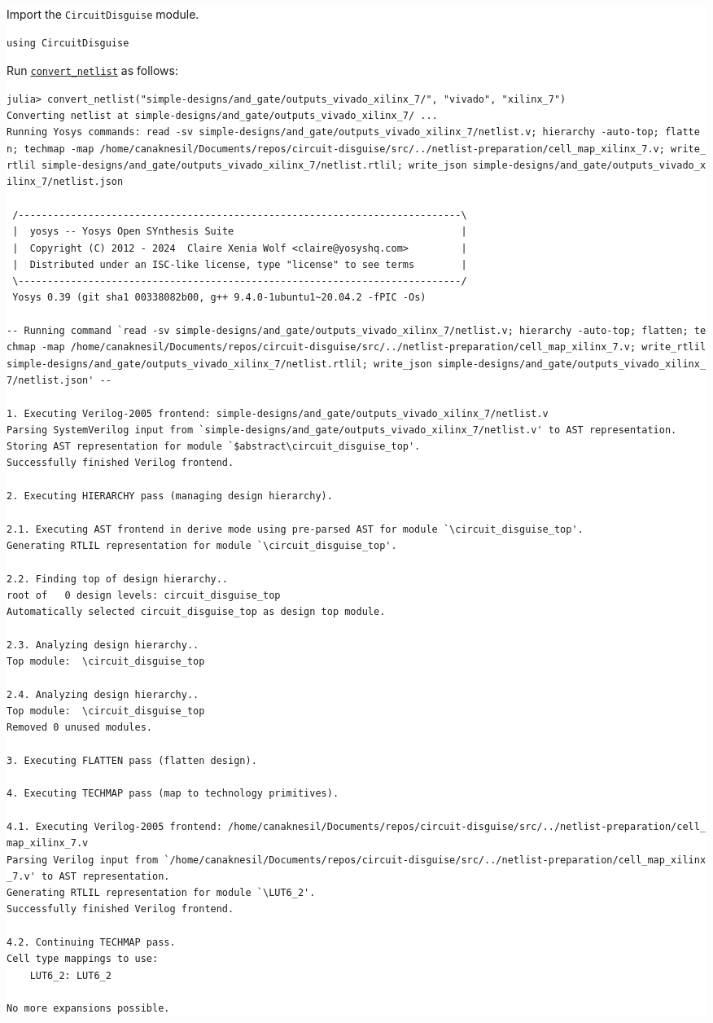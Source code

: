 Import the `CircuitDisguise` module.
```@repl 1
using CircuitDisguise
```

Run [`convert_netlist`](@ref) as follows:

```
julia> convert_netlist("simple-designs/and_gate/outputs_vivado_xilinx_7/", "vivado", "xilinx_7")
Converting netlist at simple-designs/and_gate/outputs_vivado_xilinx_7/ ...
Running Yosys commands: read -sv simple-designs/and_gate/outputs_vivado_xilinx_7/netlist.v; hierarchy -auto-top; flatten; techmap -map /home/canaknesil/Documents/repos/circuit-disguise/src/../netlist-preparation/cell_map_xilinx_7.v; write_rtlil simple-designs/and_gate/outputs_vivado_xilinx_7/netlist.rtlil; write_json simple-designs/and_gate/outputs_vivado_xilinx_7/netlist.json

 /----------------------------------------------------------------------------\
 |  yosys -- Yosys Open SYnthesis Suite                                       |
 |  Copyright (C) 2012 - 2024  Claire Xenia Wolf <claire@yosyshq.com>         |
 |  Distributed under an ISC-like license, type "license" to see terms        |
 \----------------------------------------------------------------------------/
 Yosys 0.39 (git sha1 00338082b00, g++ 9.4.0-1ubuntu1~20.04.2 -fPIC -Os)

-- Running command `read -sv simple-designs/and_gate/outputs_vivado_xilinx_7/netlist.v; hierarchy -auto-top; flatten; techmap -map /home/canaknesil/Documents/repos/circuit-disguise/src/../netlist-preparation/cell_map_xilinx_7.v; write_rtlil simple-designs/and_gate/outputs_vivado_xilinx_7/netlist.rtlil; write_json simple-designs/and_gate/outputs_vivado_xilinx_7/netlist.json' --

1. Executing Verilog-2005 frontend: simple-designs/and_gate/outputs_vivado_xilinx_7/netlist.v
Parsing SystemVerilog input from `simple-designs/and_gate/outputs_vivado_xilinx_7/netlist.v' to AST representation.
Storing AST representation for module `$abstract\circuit_disguise_top'.
Successfully finished Verilog frontend.

2. Executing HIERARCHY pass (managing design hierarchy).

2.1. Executing AST frontend in derive mode using pre-parsed AST for module `\circuit_disguise_top'.
Generating RTLIL representation for module `\circuit_disguise_top'.

2.2. Finding top of design hierarchy..
root of   0 design levels: circuit_disguise_top
Automatically selected circuit_disguise_top as design top module.

2.3. Analyzing design hierarchy..
Top module:  \circuit_disguise_top

2.4. Analyzing design hierarchy..
Top module:  \circuit_disguise_top
Removed 0 unused modules.

3. Executing FLATTEN pass (flatten design).

4. Executing TECHMAP pass (map to technology primitives).

4.1. Executing Verilog-2005 frontend: /home/canaknesil/Documents/repos/circuit-disguise/src/../netlist-preparation/cell_map_xilinx_7.v
Parsing Verilog input from `/home/canaknesil/Documents/repos/circuit-disguise/src/../netlist-preparation/cell_map_xilinx_7.v' to AST representation.
Generating RTLIL representation for module `\LUT6_2'.
Successfully finished Verilog frontend.

4.2. Continuing TECHMAP pass.
Cell type mappings to use:
    LUT6_2: LUT6_2

No more expansions possible.
```